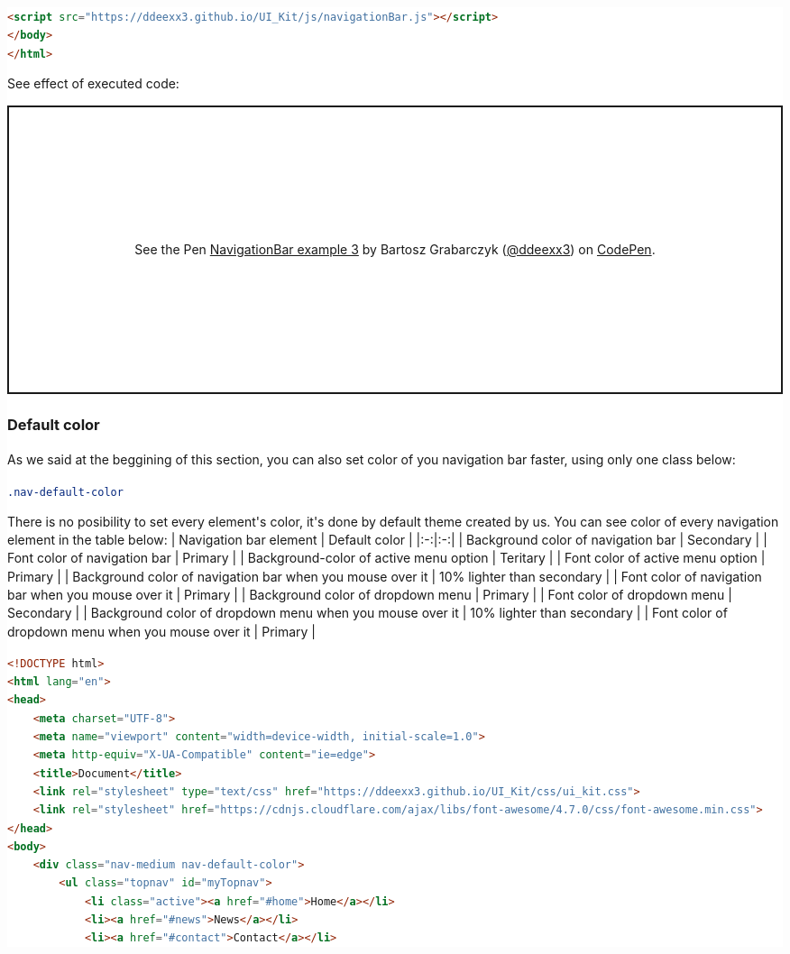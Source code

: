 ```html
<script src="https://ddeexx3.github.io/UI_Kit/js/navigationBar.js"></script>
</body>
</html>
```
See effect of executed code:
<p class="codepen" data-height="320" data-theme-id="0" data-default-tab="result" data-user="ddeexx3" data-slug-hash="NQwLQE" style="height: 320px; box-sizing: border-box; display: flex; align-items: center; justify-content: center; border: 2px solid; margin: 1em 0; padding: 1em;" data-pen-title="NavigationBar example 3">
  <span>See the Pen <a href="https://codepen.io/ddeexx3/pen/NQwLQE/">
  NavigationBar example 3</a> by Bartosz Grabarczyk (<a href="https://codepen.io/ddeexx3">@ddeexx3</a>)
  on <a href="https://codepen.io">CodePen</a>.</span>
</p>
<script async src="https://static.codepen.io/assets/embed/ei.js"></script>

### Default color
As we said at the beggining of this section, you can also set color of you navigation bar faster, using only one class below:
```sass
.nav-default-color
```
There is no posibility to set every element's color, it's done by default theme created by us. You can see color of every navigation element in the table below:
| Navigation bar element  |  Default color |
|:-:|:-:|
| Background color of navigation bar  | Secondary  |
|  Font color of navigation bar |  Primary |
| Background-color of active menu option  | Teritary  |
| Font color of active menu option  | Primary  |
| Background color of navigation bar when you mouse over it  | 10% lighter than secondary  |
| Font color of navigation bar when you mouse over it  | Primary  |
| Background color of dropdown menu  | Primary  |
|  Font color of dropdown menu | Secondary  |
| Background color of dropdown menu when you mouse over it  | 10% lighter than secondary  |
| Font color of dropdown menu when you mouse over it  | Primary  | 

```html 
<!DOCTYPE html>
<html lang="en">
<head>
    <meta charset="UTF-8">
    <meta name="viewport" content="width=device-width, initial-scale=1.0">
    <meta http-equiv="X-UA-Compatible" content="ie=edge">
    <title>Document</title>
    <link rel="stylesheet" type="text/css" href="https://ddeexx3.github.io/UI_Kit/css/ui_kit.css">
    <link rel="stylesheet" href="https://cdnjs.cloudflare.com/ajax/libs/font-awesome/4.7.0/css/font-awesome.min.css">
</head>
<body>
    <div class="nav-medium nav-default-color">
        <ul class="topnav" id="myTopnav">
            <li class="active"><a href="#home">Home</a></li>
            <li><a href="#news">News</a></li>
            <li><a href="#contact">Contact</a></li>
```